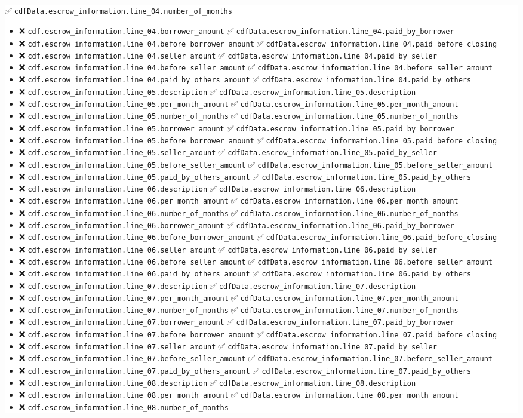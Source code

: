   ✅ `cdfData.escrow_information.line_04.number_of_months`
- ❌ `cdf.escrow_information.line_04.borrower_amount`
  ✅ `cdfData.escrow_information.line_04.paid_by_borrower`
- ❌ `cdf.escrow_information.line_04.before_borrower_amount`
  ✅ `cdfData.escrow_information.line_04.paid_before_closing`
- ❌ `cdf.escrow_information.line_04.seller_amount`
  ✅ `cdfData.escrow_information.line_04.paid_by_seller`
- ❌ `cdf.escrow_information.line_04.before_seller_amount`
  ✅ `cdfData.escrow_information.line_04.before_seller_amount`
- ❌ `cdf.escrow_information.line_04.paid_by_others_amount`
  ✅ `cdfData.escrow_information.line_04.paid_by_others`
- ❌ `cdf.escrow_information.line_05.description`
  ✅ `cdfData.escrow_information.line_05.description`
- ❌ `cdf.escrow_information.line_05.per_month_amount`
  ✅ `cdfData.escrow_information.line_05.per_month_amount`
- ❌ `cdf.escrow_information.line_05.number_of_months`
  ✅ `cdfData.escrow_information.line_05.number_of_months`
- ❌ `cdf.escrow_information.line_05.borrower_amount`
  ✅ `cdfData.escrow_information.line_05.paid_by_borrower`
- ❌ `cdf.escrow_information.line_05.before_borrower_amount`
  ✅ `cdfData.escrow_information.line_05.paid_before_closing`
- ❌ `cdf.escrow_information.line_05.seller_amount`
  ✅ `cdfData.escrow_information.line_05.paid_by_seller`
- ❌ `cdf.escrow_information.line_05.before_seller_amount`
  ✅ `cdfData.escrow_information.line_05.before_seller_amount`
- ❌ `cdf.escrow_information.line_05.paid_by_others_amount`
  ✅ `cdfData.escrow_information.line_05.paid_by_others`
- ❌ `cdf.escrow_information.line_06.description`
  ✅ `cdfData.escrow_information.line_06.description`
- ❌ `cdf.escrow_information.line_06.per_month_amount`
  ✅ `cdfData.escrow_information.line_06.per_month_amount`
- ❌ `cdf.escrow_information.line_06.number_of_months`
  ✅ `cdfData.escrow_information.line_06.number_of_months`
- ❌ `cdf.escrow_information.line_06.borrower_amount`
  ✅ `cdfData.escrow_information.line_06.paid_by_borrower`
- ❌ `cdf.escrow_information.line_06.before_borrower_amount`
  ✅ `cdfData.escrow_information.line_06.paid_before_closing`
- ❌ `cdf.escrow_information.line_06.seller_amount`
  ✅ `cdfData.escrow_information.line_06.paid_by_seller`
- ❌ `cdf.escrow_information.line_06.before_seller_amount`
  ✅ `cdfData.escrow_information.line_06.before_seller_amount`
- ❌ `cdf.escrow_information.line_06.paid_by_others_amount`
  ✅ `cdfData.escrow_information.line_06.paid_by_others`
- ❌ `cdf.escrow_information.line_07.description`
  ✅ `cdfData.escrow_information.line_07.description`
- ❌ `cdf.escrow_information.line_07.per_month_amount`
  ✅ `cdfData.escrow_information.line_07.per_month_amount`
- ❌ `cdf.escrow_information.line_07.number_of_months`
  ✅ `cdfData.escrow_information.line_07.number_of_months`
- ❌ `cdf.escrow_information.line_07.borrower_amount`
  ✅ `cdfData.escrow_information.line_07.paid_by_borrower`
- ❌ `cdf.escrow_information.line_07.before_borrower_amount`
  ✅ `cdfData.escrow_information.line_07.paid_before_closing`
- ❌ `cdf.escrow_information.line_07.seller_amount`
  ✅ `cdfData.escrow_information.line_07.paid_by_seller`
- ❌ `cdf.escrow_information.line_07.before_seller_amount`
  ✅ `cdfData.escrow_information.line_07.before_seller_amount`
- ❌ `cdf.escrow_information.line_07.paid_by_others_amount`
  ✅ `cdfData.escrow_information.line_07.paid_by_others`
- ❌ `cdf.escrow_information.line_08.description`
  ✅ `cdfData.escrow_information.line_08.description`
- ❌ `cdf.escrow_information.line_08.per_month_amount`
  ✅ `cdfData.escrow_information.line_08.per_month_amount`
- ❌ `cdf.escrow_information.line_08.number_of_months`